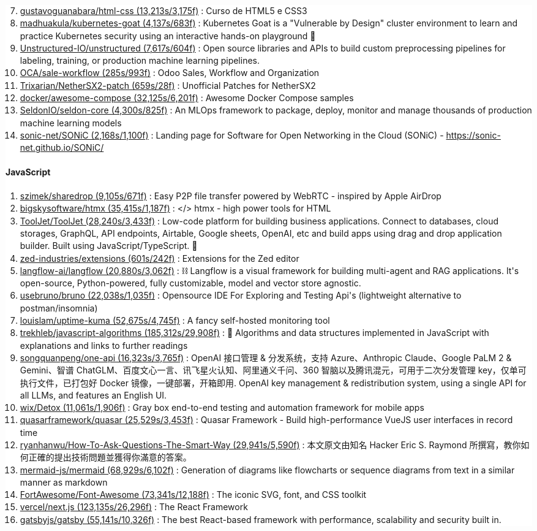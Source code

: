 7. [gustavoguanabara/html-css (13,213s/3,175f)](https://github.com/gustavoguanabara/html-css) : Curso de HTML5 e CSS3
8. [madhuakula/kubernetes-goat (4,137s/683f)](https://github.com/madhuakula/kubernetes-goat) : Kubernetes Goat is a "Vulnerable by Design" cluster environment to learn and practice Kubernetes security using an interactive hands-on playground 🚀
9. [Unstructured-IO/unstructured (7,617s/604f)](https://github.com/Unstructured-IO/unstructured) : Open source libraries and APIs to build custom preprocessing pipelines for labeling, training, or production machine learning pipelines.
10. [OCA/sale-workflow (285s/993f)](https://github.com/OCA/sale-workflow) : Odoo Sales, Workflow and Organization
11. [Trixarian/NetherSX2-patch (659s/28f)](https://github.com/Trixarian/NetherSX2-patch) : Unofficial Patches for NetherSX2
12. [docker/awesome-compose (32,125s/6,201f)](https://github.com/docker/awesome-compose) : Awesome Docker Compose samples
13. [SeldonIO/seldon-core (4,300s/825f)](https://github.com/SeldonIO/seldon-core) : An MLOps framework to package, deploy, monitor and manage thousands of production machine learning models
14. [sonic-net/SONiC (2,168s/1,100f)](https://github.com/sonic-net/SONiC) : Landing page for Software for Open Networking in the Cloud (SONiC) - https://sonic-net.github.io/SONiC/

#### JavaScript
1. [szimek/sharedrop (9,105s/671f)](https://github.com/szimek/sharedrop) : Easy P2P file transfer powered by WebRTC - inspired by Apple AirDrop
2. [bigskysoftware/htmx (35,415s/1,187f)](https://github.com/bigskysoftware/htmx) : </> htmx - high power tools for HTML
3. [ToolJet/ToolJet (28,240s/3,433f)](https://github.com/ToolJet/ToolJet) : Low-code platform for building business applications. Connect to databases, cloud storages, GraphQL, API endpoints, Airtable, Google sheets, OpenAI, etc and build apps using drag and drop application builder. Built using JavaScript/TypeScript. 🚀
4. [zed-industries/extensions (601s/242f)](https://github.com/zed-industries/extensions) : Extensions for the Zed editor
5. [langflow-ai/langflow (20,880s/3,062f)](https://github.com/langflow-ai/langflow) : ⛓️ Langflow is a visual framework for building multi-agent and RAG applications. It's open-source, Python-powered, fully customizable, model and vector store agnostic.
6. [usebruno/bruno (22,038s/1,035f)](https://github.com/usebruno/bruno) : Opensource IDE For Exploring and Testing Api's (lightweight alternative to postman/insomnia)
7. [louislam/uptime-kuma (52,675s/4,745f)](https://github.com/louislam/uptime-kuma) : A fancy self-hosted monitoring tool
8. [trekhleb/javascript-algorithms (185,312s/29,908f)](https://github.com/trekhleb/javascript-algorithms) : 📝 Algorithms and data structures implemented in JavaScript with explanations and links to further readings
9. [songquanpeng/one-api (16,323s/3,765f)](https://github.com/songquanpeng/one-api) : OpenAI 接口管理 & 分发系统，支持 Azure、Anthropic Claude、Google PaLM 2 & Gemini、智谱 ChatGLM、百度文心一言、讯飞星火认知、阿里通义千问、360 智脑以及腾讯混元，可用于二次分发管理 key，仅单可执行文件，已打包好 Docker 镜像，一键部署，开箱即用. OpenAI key management & redistribution system, using a single API for all LLMs, and features an English UI.
10. [wix/Detox (11,061s/1,906f)](https://github.com/wix/Detox) : Gray box end-to-end testing and automation framework for mobile apps
11. [quasarframework/quasar (25,529s/3,453f)](https://github.com/quasarframework/quasar) : Quasar Framework - Build high-performance VueJS user interfaces in record time
12. [ryanhanwu/How-To-Ask-Questions-The-Smart-Way (29,941s/5,590f)](https://github.com/ryanhanwu/How-To-Ask-Questions-The-Smart-Way) : 本文原文由知名 Hacker Eric S. Raymond 所撰寫，教你如何正確的提出技術問題並獲得你滿意的答案。
13. [mermaid-js/mermaid (68,929s/6,102f)](https://github.com/mermaid-js/mermaid) : Generation of diagrams like flowcharts or sequence diagrams from text in a similar manner as markdown
14. [FortAwesome/Font-Awesome (73,341s/12,188f)](https://github.com/FortAwesome/Font-Awesome) : The iconic SVG, font, and CSS toolkit
15. [vercel/next.js (123,135s/26,296f)](https://github.com/vercel/next.js) : The React Framework
16. [gatsbyjs/gatsby (55,141s/10,326f)](https://github.com/gatsbyjs/gatsby) : The best React-based framework with performance, scalability and security built in.
